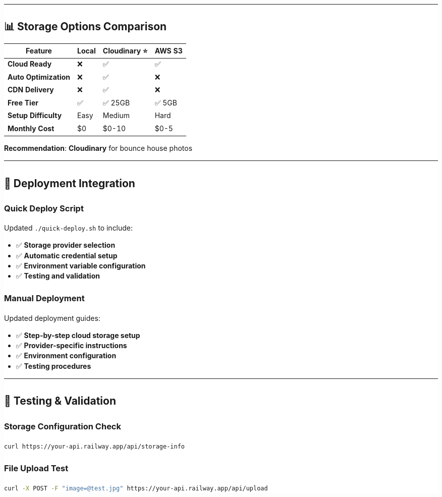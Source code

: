 ```env
```

---

## 📊 **Storage Options Comparison**

| Feature | Local | Cloudinary ⭐ | AWS S3 |
|---------|-------|-------------|--------|
| **Cloud Ready** | ❌ | ✅ | ✅ |
| **Auto Optimization** | ❌ | ✅ | ❌ |
| **CDN Delivery** | ❌ | ✅ | ❌ |
| **Free Tier** | ✅ | ✅ 25GB | ✅ 5GB |
| **Setup Difficulty** | Easy | Medium | Hard |
| **Monthly Cost** | $0 | $0-10 | $0-5 |

**Recommendation**: **Cloudinary** for bounce house photos

---

## 🚀 **Deployment Integration**

### **Quick Deploy Script**
Updated `./quick-deploy.sh` to include:
- ✅ **Storage provider selection**
- ✅ **Automatic credential setup**
- ✅ **Environment variable configuration**
- ✅ **Testing and validation**

### **Manual Deployment**
Updated deployment guides:
- ✅ **Step-by-step cloud storage setup**
- ✅ **Provider-specific instructions**
- ✅ **Environment configuration**
- ✅ **Testing procedures**

---

## 🧪 **Testing & Validation**

### **Storage Configuration Check**
```bash
curl https://your-api.railway.app/api/storage-info
```

### **File Upload Test**
```bash
curl -X POST -F "image=@test.jpg" https://your-api.railway.app/api/upload
```
